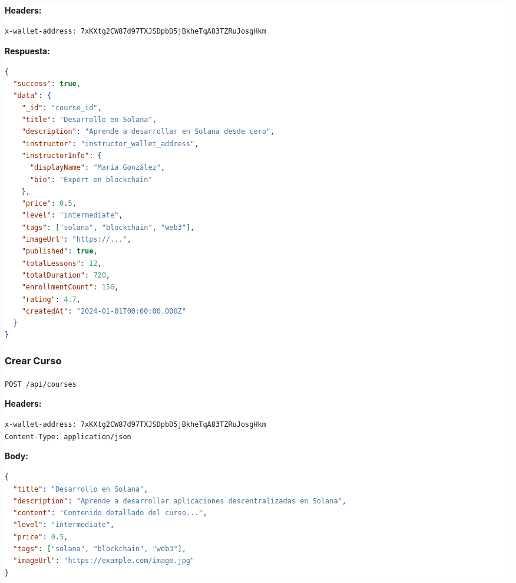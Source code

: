 **Headers:**
```http
x-wallet-address: 7xKXtg2CW87d97TXJSDpbD5jBkheTqA83TZRuJosgHkm
```

**Respuesta:**
```json
{
  "success": true,
  "data": {
    "_id": "course_id",
    "title": "Desarrollo en Solana",
    "description": "Aprende a desarrollar en Solana desde cero",
    "instructor": "instructor_wallet_address",
    "instructorInfo": {
      "displayName": "María González",
      "bio": "Expert en blockchain"
    },
    "price": 0.5,
    "level": "intermediate",
    "tags": ["solana", "blockchain", "web3"],
    "imageUrl": "https://...",
    "published": true,
    "totalLessons": 12,
    "totalDuration": 720,
    "enrollmentCount": 156,
    "rating": 4.7,
    "createdAt": "2024-01-01T00:00:00.000Z"
  }
}
```

### **Crear Curso**
```http
POST /api/courses
```

**Headers:**
```http
x-wallet-address: 7xKXtg2CW87d97TXJSDpbD5jBkheTqA83TZRuJosgHkm
Content-Type: application/json
```

**Body:**
```json
{
  "title": "Desarrollo en Solana",
  "description": "Aprende a desarrollar aplicaciones descentralizadas en Solana",
  "content": "Contenido detallado del curso...",
  "level": "intermediate",
  "price": 0.5,
  "tags": ["solana", "blockchain", "web3"],
  "imageUrl": "https://example.com/image.jpg"
}
```
